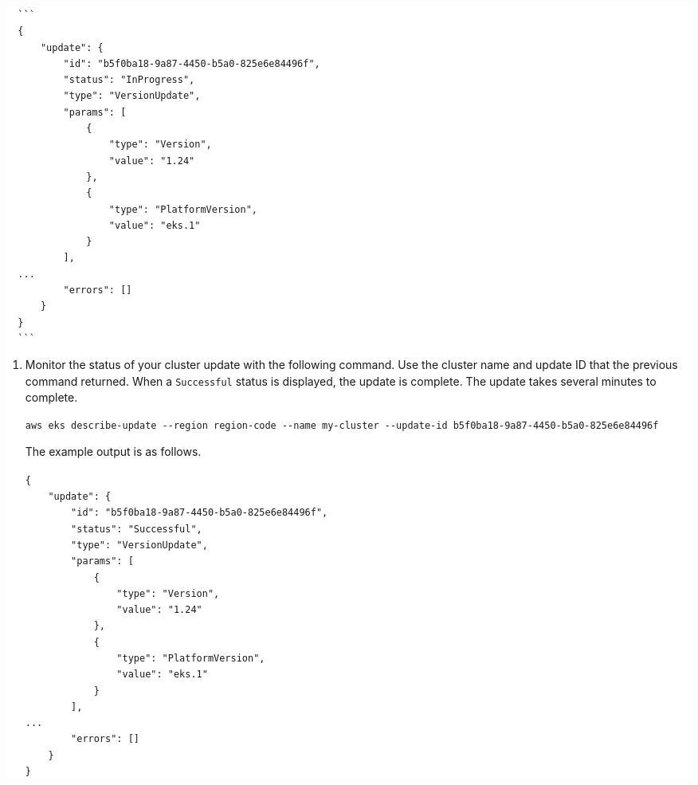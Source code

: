       ```
      {
          "update": {
              "id": "b5f0ba18-9a87-4450-b5a0-825e6e84496f",
              "status": "InProgress",
              "type": "VersionUpdate",
              "params": [
                  {
                      "type": "Version",
                      "value": "1.24"
                  },
                  {
                      "type": "PlatformVersion",
                      "value": "eks.1"
                  }
              ],
      ...
              "errors": []
          }
      }
      ```

   1. Monitor the status of your cluster update with the following command\. Use the cluster name and update ID that the previous command returned\. When a `Successful` status is displayed, the update is complete\. The update takes several minutes to complete\.

      ```
      aws eks describe-update --region region-code --name my-cluster --update-id b5f0ba18-9a87-4450-b5a0-825e6e84496f
      ```

      The example output is as follows\.

      ```
      {
          "update": {
              "id": "b5f0ba18-9a87-4450-b5a0-825e6e84496f",
              "status": "Successful",
              "type": "VersionUpdate",
              "params": [
                  {
                      "type": "Version",
                      "value": "1.24"
                  },
                  {
                      "type": "PlatformVersion",
                      "value": "eks.1"
                  }
              ],
      ...
              "errors": []
          }
      }
      ```
